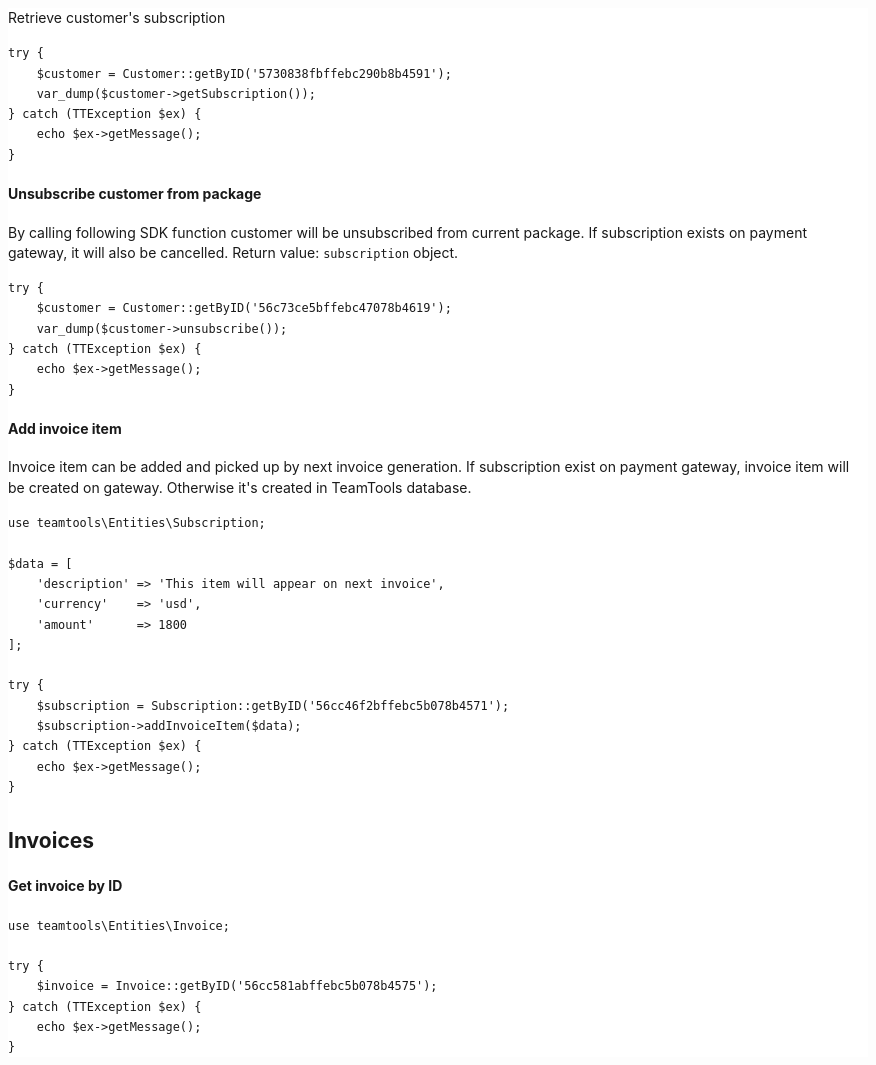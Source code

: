 Retrieve customer's subscription
```
try {
    $customer = Customer::getByID('5730838fbffebc290b8b4591');
    var_dump($customer->getSubscription());
} catch (TTException $ex) {
    echo $ex->getMessage();
}
```

#### Unsubscribe customer from package

By calling following SDK function customer will be unsubscribed from current package. If subscription exists on payment gateway, it will also be cancelled.
Return value: `subscription` object.

```
try {
    $customer = Customer::getByID('56c73ce5bffebc47078b4619');
    var_dump($customer->unsubscribe());
} catch (TTException $ex) {
    echo $ex->getMessage();
}
```

#### Add invoice item
Invoice item can be added and picked up by next invoice generation. If subscription exist on payment gateway, invoice item will be created on gateway. Otherwise it's created in TeamTools database.

```
use teamtools\Entities\Subscription;

$data = [
    'description' => 'This item will appear on next invoice',
    'currency'    => 'usd',
    'amount'      => 1800
];

try {
    $subscription = Subscription::getByID('56cc46f2bffebc5b078b4571');
    $subscription->addInvoiceItem($data);
} catch (TTException $ex) {
    echo $ex->getMessage();
}
```

## Invoices

#### Get invoice by ID

```
use teamtools\Entities\Invoice;

try {
    $invoice = Invoice::getByID('56cc581abffebc5b078b4575');
} catch (TTException $ex) {
    echo $ex->getMessage();
}
```
